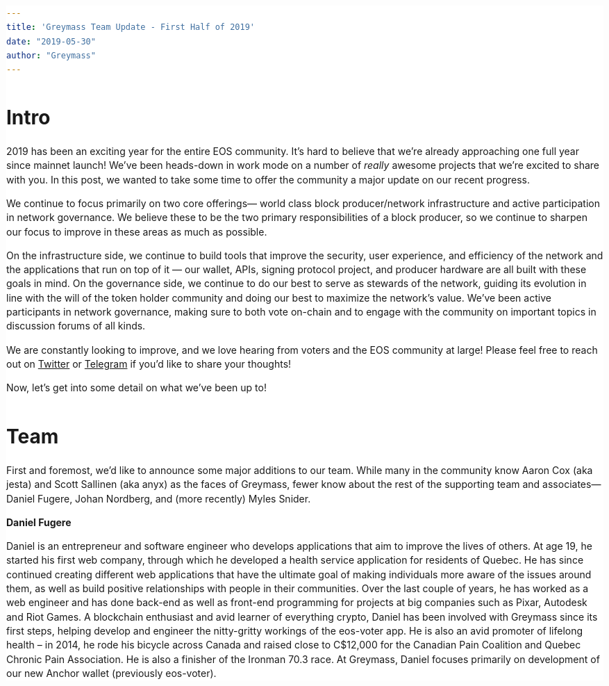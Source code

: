 ```yaml
---
title: 'Greymass Team Update - First Half of 2019'
date: "2019-05-30"
author: "Greymass"
---
```

# Intro


2019 has been an exciting year for the entire EOS community. It’s hard to believe that we’re already approaching one full year since mainnet launch! We’ve been heads-down in work mode on a number of *really* awesome projects that we’re excited to share with you. In this post, we wanted to take some time to offer the community a major update on our recent progress. 

We continue to focus primarily on two core offerings— world class block producer/network infrastructure and active participation in network governance. We believe these to be the two primary responsibilities of a block producer, so we continue to sharpen our focus to improve in these areas as much as possible. 

On the infrastructure side, we continue to build tools that improve the security, user experience, and efficiency of the network and the applications that run on top of it — our wallet, APIs, signing protocol project, and producer hardware are all built with these goals in mind. On the governance side, we continue to do our best to serve as stewards of the network, guiding its evolution in line with the will of the token holder community and doing our best to maximize the network’s value. We’ve been active participants in network governance, making sure to both vote on-chain and to engage with the community on important topics in discussion forums of all kinds. 

We are constantly looking to improve, and we love hearing from voters and the EOS community at large! Please feel free to reach out on  [Twitter](https://twitter.com/greymass)  or  [Telegram](https://t.me/teamgreymass)  if you’d like to share your thoughts! 

Now, let’s get into some detail on what we’ve been up to! 

# Team


First and foremost, we’d like to announce some major additions to our team. While many in the community know Aaron Cox (aka jesta) and Scott Sallinen (aka anyx) as the faces of Greymass, fewer know about the rest of the supporting team and associates— Daniel Fugere, Johan Nordberg, and (more recently) Myles Snider. 

**Daniel Fugere**

Daniel is an entrepreneur and software engineer who develops applications that aim to improve the lives of others. At age 19, he started his first web company, through which he developed a health service application for residents of Quebec. He has since continued creating different web applications that have the ultimate goal of making individuals more aware of the issues around them, as well as build positive relationships with people in their communities. Over the last couple of years, he has worked as a web engineer and has done back-end as well as front-end programming for projects at big companies such as Pixar, Autodesk and Riot Games. A blockchain enthusiast and avid learner of everything crypto, Daniel has been involved with Greymass since its first steps, helping develop and engineer the nitty-gritty workings of the eos-voter app. He is also an avid promoter of lifelong health – in 2014, he rode his bicycle across Canada and raised close to C$12,000 for the Canadian Pain Coalition and Quebec Chronic Pain Association. He is also a finisher of the Ironman 70.3 race. At Greymass, Daniel focuses primarily on development of our new Anchor wallet (previously eos-voter). 
